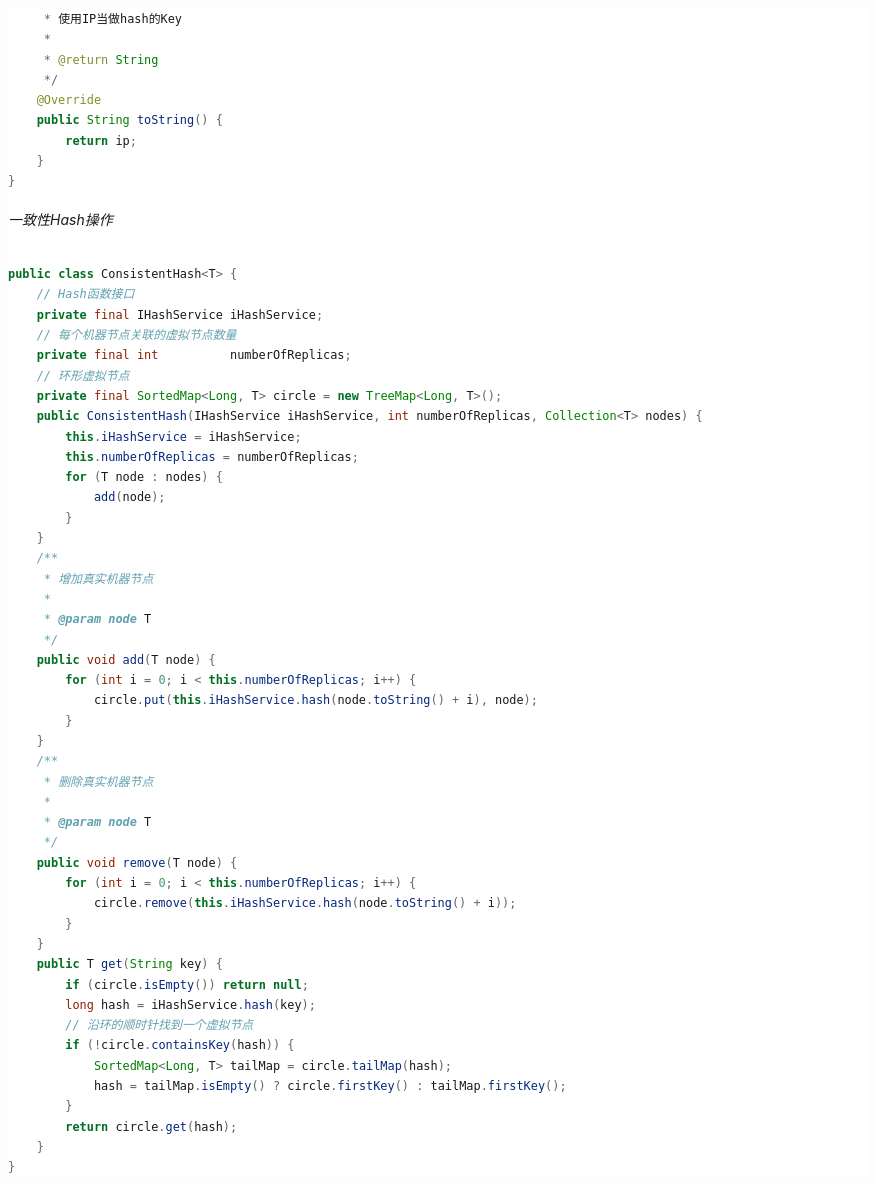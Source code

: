 ```java
     * 使用IP当做hash的Key
     *
     * @return String
     */
    @Override
    public String toString() {
        return ip;
    }
}
```

###### 一致性Hash操作



```java
public class ConsistentHash<T> {
    // Hash函数接口
    private final IHashService iHashService;
    // 每个机器节点关联的虚拟节点数量
    private final int          numberOfReplicas;
    // 环形虚拟节点
    private final SortedMap<Long, T> circle = new TreeMap<Long, T>();
    public ConsistentHash(IHashService iHashService, int numberOfReplicas, Collection<T> nodes) {
        this.iHashService = iHashService;
        this.numberOfReplicas = numberOfReplicas;
        for (T node : nodes) {
            add(node);
        }
    }
    /**
     * 增加真实机器节点
     *
     * @param node T
     */
    public void add(T node) {
        for (int i = 0; i < this.numberOfReplicas; i++) {
            circle.put(this.iHashService.hash(node.toString() + i), node);
        }
    }
    /**
     * 删除真实机器节点
     *
     * @param node T
     */
    public void remove(T node) {
        for (int i = 0; i < this.numberOfReplicas; i++) {
            circle.remove(this.iHashService.hash(node.toString() + i));
        }
    }
    public T get(String key) {
        if (circle.isEmpty()) return null;
        long hash = iHashService.hash(key);
        // 沿环的顺时针找到一个虚拟节点
        if (!circle.containsKey(hash)) {
            SortedMap<Long, T> tailMap = circle.tailMap(hash);
            hash = tailMap.isEmpty() ? circle.firstKey() : tailMap.firstKey();
        }
        return circle.get(hash);
    }
}
```
